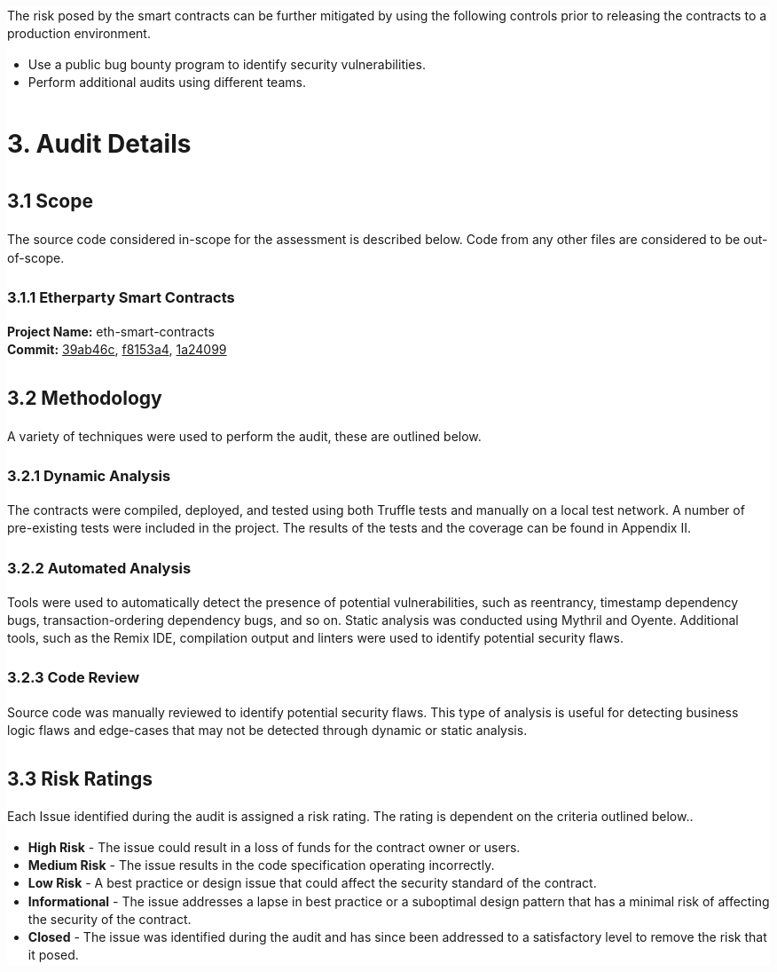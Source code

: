 The risk posed by the smart contracts can be further mitigated by using the following controls prior to releasing the contracts to a production environment. 

* Use a public bug bounty program to identify security vulnerabilities.
* Perform additional audits using different teams.

<a name="section-3"></a>
# 3. Audit Details 
## 3.1 Scope
The source code considered in-scope for the assessment is described below. Code from any other files are considered to be out-of-scope.
### 3.1.1 Etherparty Smart Contracts
**Project Name:** eth-smart-contracts <br/>
**Commit:** [39ab46c](https://github.com/etherparty/eth-smart-contracts/commit/39ab46c841f2e8e5beff4508a3f05362bd583049), [f8153a4](https://github.com/etherparty/eth-smart-contracts/pull/14/commits/f8153a41d345a1b73b346e06e860be9b74e6acf4), [1a24099](https://github.com/etherparty/eth-smart-contracts/pull/14/commits/1a24099adfe774b72ec64a1aafd6f6022f9ff19d)

## 3.2  Methodology

A variety of techniques were used to perform the audit, these are outlined below. 

### 3.2.1 Dynamic Analysis

The contracts were compiled, deployed, and tested using both Truffle tests and manually on a local test network. A number of pre-existing tests were included in the project. The results of the tests and the coverage can be found in Appendix II. 

### 3.2.2 Automated Analysis

Tools were used to automatically detect the presence of potential vulnerabilities, such as reentrancy, timestamp dependency bugs, transaction-ordering dependency bugs, and so on. Static analysis was conducted using Mythril and Oyente. Additional tools, such as the Remix IDE, compilation output and linters were used to identify potential security flaws.

### 3.2.3 Code Review
Source code was manually reviewed to identify potential security flaws. This type of analysis is useful for detecting business logic flaws and edge-cases that may not be detected through dynamic or static analysis. 

## 3.3  Risk Ratings

Each Issue identified during the audit is assigned a risk rating. The rating is dependent on the criteria outlined below..

* **High Risk** - The issue could result in a loss of funds for the contract owner or users.
* **Medium Risk** - The issue results in the code specification operating incorrectly. 
* **Low Risk** - A best practice or design issue that could affect the security standard of the contract.
* **Informational** - The issue addresses a lapse in best practice or a suboptimal design pattern that has a minimal risk of affecting the security of the contract.
* **Closed** - The issue was identified during the audit and has since been addressed to a satisfactory level to remove the risk that it posed.
